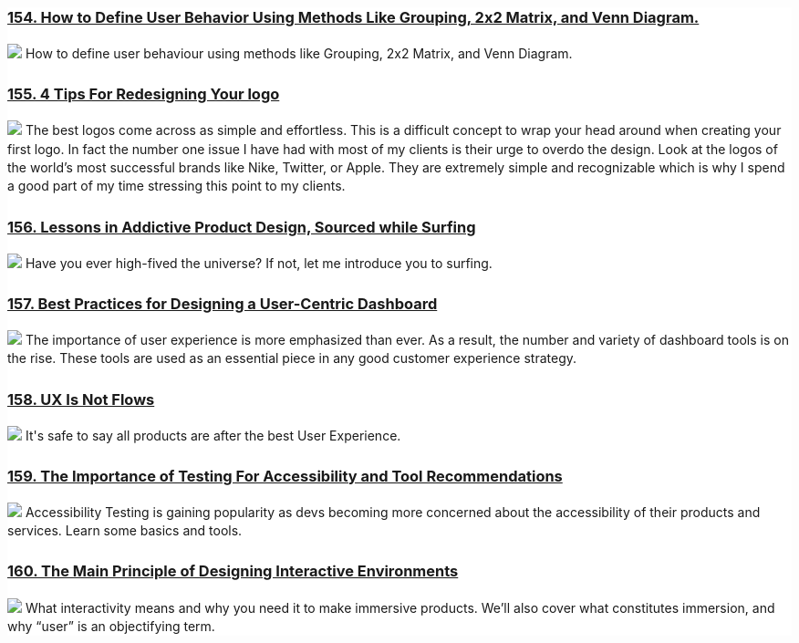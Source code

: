 ### [154. How to Define User Behavior Using Methods Like Grouping, 2x2 Matrix, and Venn Diagram.](https://hackernoon.com/how-to-define-user-behavior-using-methods-like-grouping-2x2-matrix-and-venn-diagram)
![](https://cdn.hackernoon.com/images/fQM8X1NqkSb7lOzNeX2NxO5YUIA3-y8a36aa.jpeg)
How to define user behaviour using methods like Grouping, 2x2 Matrix, and Venn Diagram.

### [155. 4 Tips For Redesigning Your logo](https://hackernoon.com/4-tips-for-redesigning-your-logo-ikey3y42)
![](https://images.unsplash.com/photo-1508599589920-14cfa1c1fe4d?ixlib=rb-1.2.1&q=80&fm=jpg&crop=entropy&cs=tinysrgb&w=1080&fit=max&ixid=eyJhcHBfaWQiOjEwMDk2Mn0)
The best logos come across as simple and effortless. This is a difficult concept to wrap your head around when creating your first logo. In fact the number one issue I have had with most of my clients is their urge to overdo the design. Look at the logos of the world’s most successful brands like Nike, Twitter, or Apple. They are extremely simple and recognizable which is why I spend a good part of my time stressing this point to my clients. 

### [156. Lessons in Addictive Product Design, Sourced while Surfing](https://hackernoon.com/lessons-in-addictive-product-design-sourced-while-surfing-xk3x3tt6)
![](https://firebasestorage.googleapis.com/v0/b/hackernoon-app.appspot.com/o/images%2FNoGGwDyqCyZvG7v7d4GnssOATse2-q1p3ww1.jpeg?alt=media&token=c06e2e93-48d3-4911-a051-49448e15e0c0)
Have you ever high-fived the universe? If not, let me introduce you to surfing.

### [157. Best Practices for Designing a User-Centric Dashboard](https://hackernoon.com/best-practices-for-designing-a-user-centric-dashboard-ubqb32au)
![](https://cdn.hackernoon.com/drafts/nh6h3y0x.png)
The importance of user experience is more emphasized than ever. As a result, the number and variety of dashboard tools is on the rise. These tools are used as an essential piece in any good customer experience strategy.

### [158. UX Is Not Flows](https://hackernoon.com/ux-is-not-flows-a6hh3wf6)
![](https://cdn.hackernoon.com/images/jgfxt3you.jpg)
It's safe to say all products are after the best User Experience.

### [159. The Importance of Testing For Accessibility and Tool Recommendations ](https://hackernoon.com/the-importance-of-testing-for-accessibility-and-tool-recommendations-zf7332im)
![](https://cdn.hackernoon.com/images/S116vnqqkCcD37ODWCQr3Ud2i6U2-knq23oc6.jpeg)
Accessibility Testing is gaining popularity as devs becoming more concerned about the accessibility of their products and services. Learn some basics and tools.

### [160. The Main Principle of Designing Interactive Environments](https://hackernoon.com/the-main-principle-of-designing-interactive-environments-p01o33yl)
![](https://cdn.hackernoon.com/images/SVk1E6GoWaNbJKzIqDejvwfsqwf1-g71z32hd.jpeg)
What interactivity means and why you need it to make immersive products. We’ll also cover what constitutes immersion, and why “user” is an objectifying term. 
